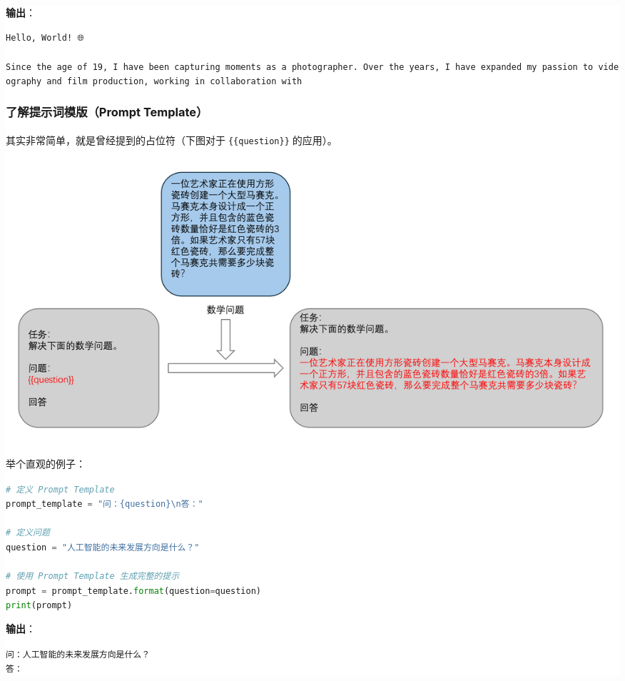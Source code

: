 **输出**：

```
Hello, World! 🌐

Since the age of 19, I have been capturing moments as a photographer. Over the years, I have expanded my passion to videography and film production, working in collaboration with
```

### 了解提示词模版（Prompt Template）

其实非常简单，就是曾经提到的占位符（下图对于 `{{question}}` 的应用）。

![占位符](./assets/%E5%8D%A0%E4%BD%8D%E7%AC%A6-6055722.png)

举个直观的例子：

```python
# 定义 Prompt Template
prompt_template = "问：{question}\n答："

# 定义问题
question = "人工智能的未来发展方向是什么？"

# 使用 Prompt Template 生成完整的提示
prompt = prompt_template.format(question=question)
print(prompt)
```

**输出**：

```
问：人工智能的未来发展方向是什么？
答：
```
